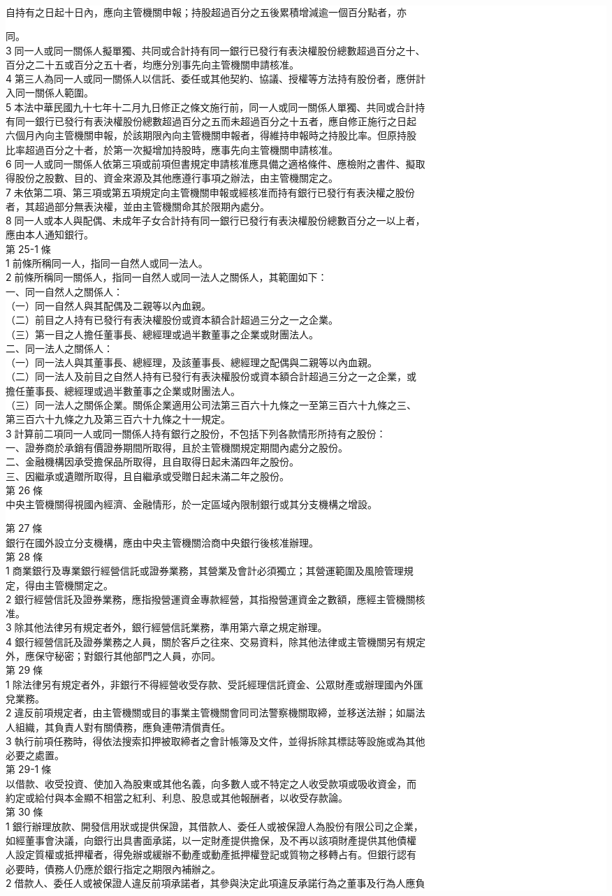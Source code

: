 自持有之日起十日內，應向主管機關申報；持股超過百分之五後累積增減逾一個百分點者，亦  


同。  
3 同一人或同一關係人擬單獨、共同或合計持有同一銀行已發行有表決權股份總數超過百分之十、  
百分之二十五或百分之五十者，均應分別事先向主管機關申請核准。  
4 第三人為同一人或同一關係人以信託、委任或其他契約、協議、授權等方法持有股份者，應併計  
入同一關係人範圍。  
5 本法中華民國九十七年十二月九日修正之條文施行前，同一人或同一關係人單獨、共同或合計持  
有同一銀行已發行有表決權股份總數超過百分之五而未超過百分之十五者，應自修正施行之日起  
六個月內向主管機關申報，於該期限內向主管機關申報者，得維持申報時之持股比率。但原持股  
比率超過百分之十者，於第一次擬增加持股時，應事先向主管機關申請核准。  
6 同一人或同一關係人依第三項或前項但書規定申請核准應具備之適格條件、應檢附之書件、擬取  
得股份之股數、目的、資金來源及其他應遵行事項之辦法，由主管機關定之。  
7 未依第二項、第三項或第五項規定向主管機關申報或經核准而持有銀行已發行有表決權之股份  
者，其超過部分無表決權，並由主管機關命其於限期內處分。  
8 同一人或本人與配偶、未成年子女合計持有同一銀行已發行有表決權股份總數百分之一以上者，  
應由本人通知銀行。  
第 25-1 條  
1 前條所稱同一人，指同一自然人或同一法人。  
2 前條所稱同一關係人，指同一自然人或同一法人之關係人，其範圍如下：  
一、同一自然人之關係人：  
（一）同一自然人與其配偶及二親等以內血親。  
（二）前目之人持有已發行有表決權股份或資本額合計超過三分之一之企業。  
（三）第一目之人擔任董事長、總經理或過半數董事之企業或財團法人。  
二、同一法人之關係人：  
（一）同一法人與其董事長、總經理，及該董事長、總經理之配偶與二親等以內血親。  
（二）同一法人及前目之自然人持有已發行有表決權股份或資本額合計超過三分之一之企業，或  
擔任董事長、總經理或過半數董事之企業或財團法人。  
（三）同一法人之關係企業。關係企業適用公司法第三百六十九條之一至第三百六十九條之三、  
第三百六十九條之九及第三百六十九條之十一規定。  
3 計算前二項同一人或同一關係人持有銀行之股份，不包括下列各款情形所持有之股份：  
一、證券商於承銷有價證券期間所取得，且於主管機關規定期間內處分之股份。  
二、金融機構因承受擔保品所取得，且自取得日起未滿四年之股份。  
三、因繼承或遺贈所取得，且自繼承或受贈日起未滿二年之股份。  
第 26 條  
中央主管機關得視國內經濟、金融情形，於一定區域內限制銀行或其分支機構之增設。  


第 27 條  
銀行在國外設立分支機構，應由中央主管機關洽商中央銀行後核准辦理。  
第 28 條  
1 商業銀行及專業銀行經營信託或證券業務，其營業及會計必須獨立；其營運範圍及風險管理規  
定，得由主管機關定之。  
2 銀行經營信託及證券業務，應指撥營運資金專款經營，其指撥營運資金之數額，應經主管機關核  
准。  
3 除其他法律另有規定者外，銀行經營信託業務，準用第六章之規定辦理。  
4 銀行經營信託及證券業務之人員，關於客戶之往來、交易資料，除其他法律或主管機關另有規定  
外，應保守秘密；對銀行其他部門之人員，亦同。  
第 29 條  
1 除法律另有規定者外，非銀行不得經營收受存款、受託經理信託資金、公眾財產或辦理國內外匯  
兌業務。  
2 違反前項規定者，由主管機關或目的事業主管機關會同司法警察機關取締，並移送法辦；如屬法  
人組織，其負責人對有關債務，應負連帶清償責任。  
3 執行前項任務時，得依法搜索扣押被取締者之會計帳簿及文件，並得拆除其標誌等設施或為其他  
必要之處置。  
第 29-1 條  
以借款、收受投資、使加入為股東或其他名義，向多數人或不特定之人收受款項或吸收資金，而  
約定或給付與本金顯不相當之紅利、利息、股息或其他報酬者，以收受存款論。  
第 30 條  
1 銀行辦理放款、開發信用狀或提供保證，其借款人、委任人或被保證人為股份有限公司之企業，  
如經董事會決議，向銀行出具書面承諾，以一定財產提供擔保，及不再以該項財產提供其他債權  
人設定質權或抵押權者，得免辦或緩辦不動產或動產抵押權登記或質物之移轉占有。但銀行認有  
必要時，債務人仍應於銀行指定之期限內補辦之。  
2 借款人、委任人或被保證人違反前項承諾者，其參與決定此項違反承諾行為之董事及行為人應負  